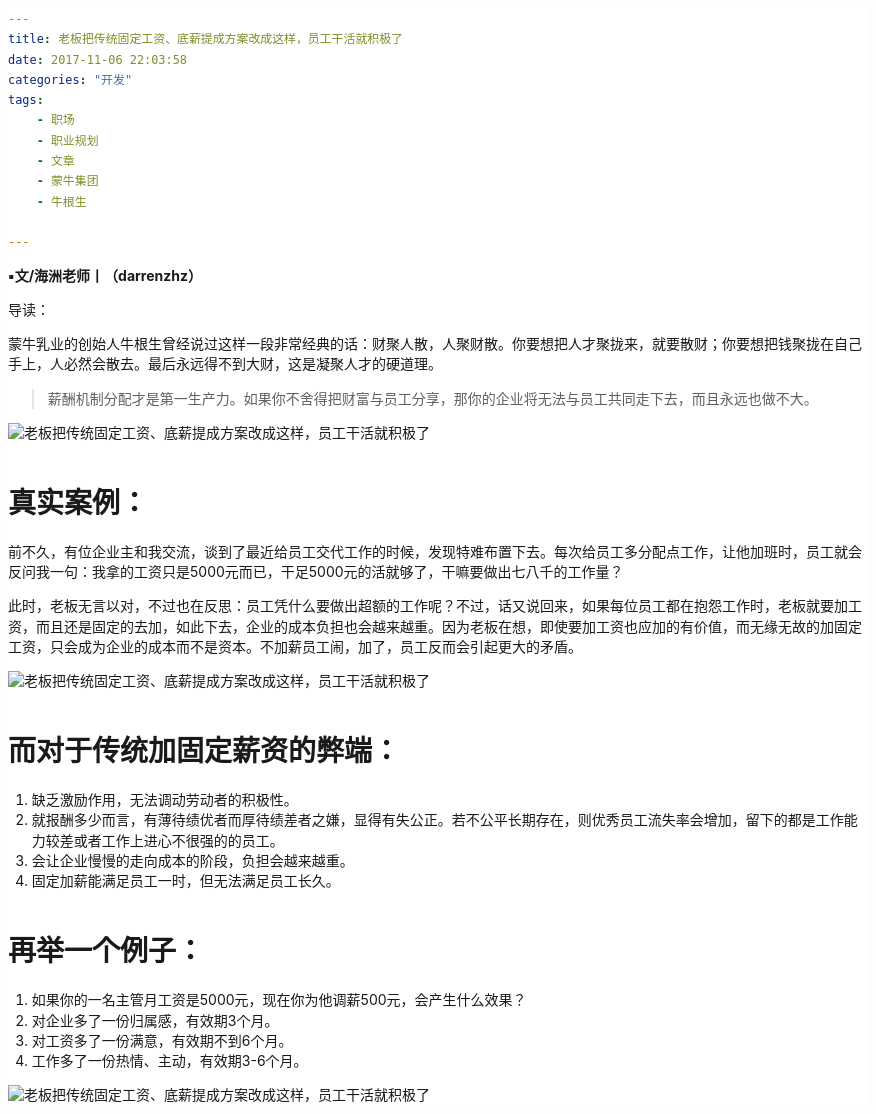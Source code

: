 ```yaml
---
title: 老板把传统固定工资、底薪提成方案改成这样，员工干活就积极了
date: 2017-11-06 22:03:58
categories: "开发"
tags:
	- 职场
	- 职业规划
	- 文章
	- 蒙牛集团
	- 牛根生

---
```


**▪文/海洲老师丨（darrenzhz）**  


导读：  


蒙牛乳业的创始人牛根生曾经说过这样一段非常经典的话：财聚人散，人聚财散。你要想把人才聚拢来，就要散财；你要想把钱聚拢在自己手上，人必然会散去。最后永远得不到大财，这是凝聚人才的硬道理。

> 薪酬机制分配才是第一生产力。如果你不舍得把财富与员工分享，那你的企业将无法与员工共同走下去，而且永远也做不大。

![老板把传统固定工资、底薪提成方案改成这样，员工干活就积极了][MAY2-QFBA-JVYQ.jpg]

# 真实案例： #

前不久，有位企业主和我交流，谈到了最近给员工交代工作的时候，发现特难布置下去。每次给员工多分配点工作，让他加班时，员工就会反问我一句：我拿的工资只是5000元而已，干足5000元的活就够了，干嘛要做出七八千的工作量？

此时，老板无言以对，不过也在反思：员工凭什么要做出超额的工作呢？不过，话又说回来，如果每位员工都在抱怨工作时，老板就要加工资，而且还是固定的去加，如此下去，企业的成本负担也会越来越重。因为老板在想，即使要加工资也应加的有价值，而无缘无故的加固定工资，只会成为企业的成本而不是资本。不加薪员工闹，加了，员工反而会引起更大的矛盾。

![老板把传统固定工资、底薪提成方案改成这样，员工干活就积极了][ZJN2-AMAB-QINQ.jpg]

# 而对于传统加固定薪资的弊端： #

1.  缺乏激励作用，无法调动劳动者的积极性。
2.  就报酬多少而言，有薄待绩优者而厚待绩差者之嫌，显得有失公正。若不公平长期存在，则优秀员工流失率会增加，留下的都是工作能力较差或者工作上进心不很强的的员工。
3.  会让企业慢慢的走向成本的阶段，负担会越来越重。
4.  固定加薪能满足员工一时，但无法满足员工长久。

# 再举一个例子： #

1.  如果你的一名主管月工资是5000元，现在你为他调薪500元，会产生什么效果？
2.  对企业多了一份归属感，有效期3个月。
3.  对工资多了一份满意，有效期不到6个月。
4.  工作多了一份热情、主动，有效期3-6个月。

![老板把传统固定工资、底薪提成方案改成这样，员工干活就积极了][7JYE-6ZAF-JYQF.jpg]


[MAY2-QFBA-JVYQ.jpg]: static/resources/crawler/MAY2-QFBA-JVYQ.jpg
[ZJN2-AMAB-QINQ.jpg]: static/resources/crawler/ZJN2-AMAB-QINQ.jpg
[7JYE-6ZAF-JYQF.jpg]: static/resources/crawler/7JYE-6ZAF-JYQF.jpg
[FUR6-FZZU-UEAA.jpg]: static/resources/crawler/FUR6-FZZU-UEAA.jpg
[ZJYJ-JJYB-QYFE.jpg]: static/resources/crawler/ZJYJ-JJYB-QYFE.jpg
[6RQ7-RJY6-REIY.jpg]: static/resources/crawler/6RQ7-RJY6-REIY.jpg
[Q6VV-UNYR-UJBY.jpg]: static/resources/crawler/Q6VV-UNYR-UJBY.jpg
[ERQV-ENAY-AE2I.jpg]: static/resources/crawler/ERQV-ENAY-AE2I.jpg
[JF7B-BAYU-AR3I.jpg]: static/resources/crawler/JF7B-BAYU-AR3I.jpg
[F6FN-3UMR-FUUU.jpg]: static/resources/crawler/F6FN-3UMR-FUUU.jpg
[ZVJZ-R3J2-MJAN.jpg]: static/resources/crawler/ZVJZ-R3J2-MJAN.jpg
[JFYM-JVIR-EZBQ.jpg]: static/resources/crawler/JFYM-JVIR-EZBQ.jpg
[BVV3-E3AQ-RVN3.jpg]: static/resources/crawler/BVV3-E3AQ-RVN3.jpg